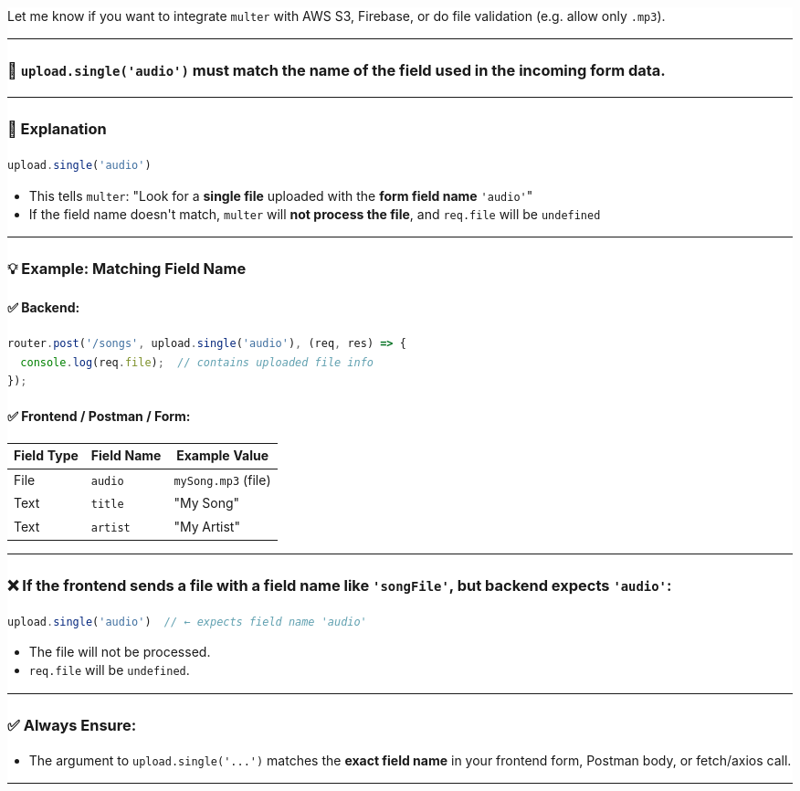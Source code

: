 
Let me know if you want to integrate `multer` with AWS S3, Firebase, or do file validation (e.g. allow only `.mp3`).


---


### 📌 `upload.single('audio')` **must match** the name of the field used in the incoming form data.

---

### 🧠 Explanation

```js
upload.single('audio')
```

* This tells `multer`: "Look for a **single file** uploaded with the **form field name** `'audio'`"
* If the field name doesn't match, `multer` will **not process the file**, and `req.file` will be `undefined`

---

### 💡 Example: Matching Field Name

#### ✅ Backend:

```js
router.post('/songs', upload.single('audio'), (req, res) => {
  console.log(req.file);  // contains uploaded file info
});
```

#### ✅ Frontend / Postman / Form:

| Field Type | Field Name | Example Value       |
| ---------- | ---------- | ------------------- |
| File       | `audio`    | `mySong.mp3` (file) |
| Text       | `title`    | "My Song"           |
| Text       | `artist`   | "My Artist"         |

---

### ❌ If the frontend sends a file with a field name like `'songFile'`, but backend expects `'audio'`:

```js
upload.single('audio')  // ← expects field name 'audio'
```

* The file will not be processed.
* `req.file` will be `undefined`.

---

### ✅ Always Ensure:

* The argument to `upload.single('...')` matches the **exact field name** in your frontend form, Postman body, or fetch/axios call.

---